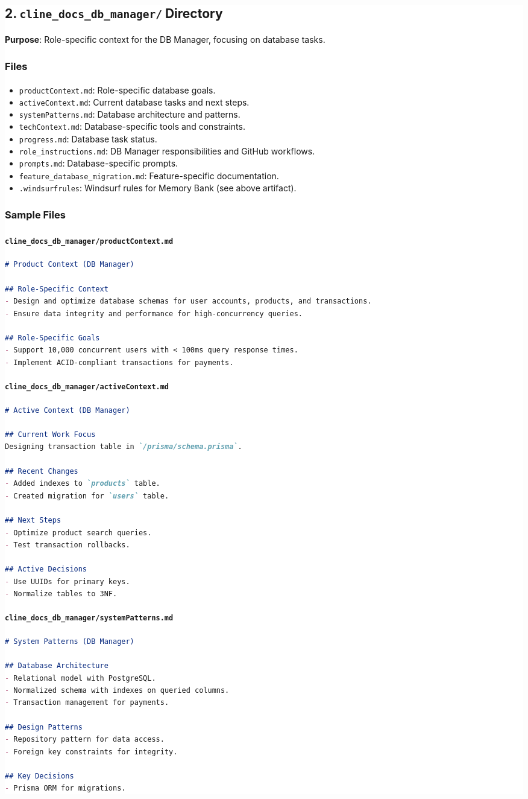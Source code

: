 ## 2. `cline_docs_db_manager/` Directory
**Purpose**: Role-specific context for the DB Manager, focusing on database tasks.

### Files
- `productContext.md`: Role-specific database goals.
- `activeContext.md`: Current database tasks and next steps.
- `systemPatterns.md`: Database architecture and patterns.
- `techContext.md`: Database-specific tools and constraints.
- `progress.md`: Database task status.
- `role_instructions.md`: DB Manager responsibilities and GitHub workflows.
- `prompts.md`: Database-specific prompts.
- `feature_database_migration.md`: Feature-specific documentation.
- `.windsurfrules`: Windsurf rules for Memory Bank (see above artifact).

### Sample Files
#### `cline_docs_db_manager/productContext.md`
```markdown
# Product Context (DB Manager)

## Role-Specific Context
- Design and optimize database schemas for user accounts, products, and transactions.
- Ensure data integrity and performance for high-concurrency queries.

## Role-Specific Goals
- Support 10,000 concurrent users with < 100ms query response times.
- Implement ACID-compliant transactions for payments.
```

#### `cline_docs_db_manager/activeContext.md`
```markdown
# Active Context (DB Manager)

## Current Work Focus
Designing transaction table in `/prisma/schema.prisma`.

## Recent Changes
- Added indexes to `products` table.
- Created migration for `users` table.

## Next Steps
- Optimize product search queries.
- Test transaction rollbacks.

## Active Decisions
- Use UUIDs for primary keys.
- Normalize tables to 3NF.
```

#### `cline_docs_db_manager/systemPatterns.md`
```markdown
# System Patterns (DB Manager)

## Database Architecture
- Relational model with PostgreSQL.
- Normalized schema with indexes on queried columns.
- Transaction management for payments.

## Design Patterns
- Repository pattern for data access.
- Foreign key constraints for integrity.

## Key Decisions
- Prisma ORM for migrations.
```